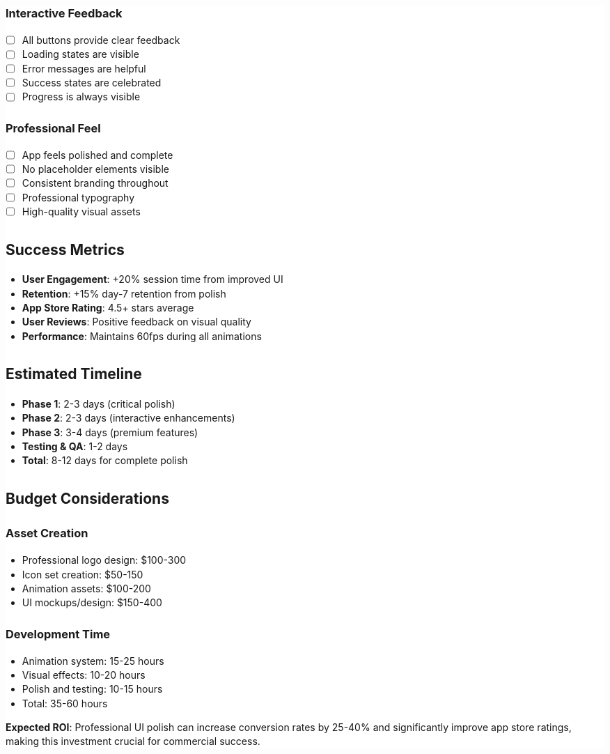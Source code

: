 ### **Interactive Feedback**
- [ ] All buttons provide clear feedback
- [ ] Loading states are visible
- [ ] Error messages are helpful
- [ ] Success states are celebrated
- [ ] Progress is always visible

### **Professional Feel**
- [ ] App feels polished and complete
- [ ] No placeholder elements visible
- [ ] Consistent branding throughout
- [ ] Professional typography
- [ ] High-quality visual assets

## **Success Metrics**

- **User Engagement**: +20% session time from improved UI
- **Retention**: +15% day-7 retention from polish
- **App Store Rating**: 4.5+ stars average
- **User Reviews**: Positive feedback on visual quality
- **Performance**: Maintains 60fps during all animations

## **Estimated Timeline**

- **Phase 1**: 2-3 days (critical polish)
- **Phase 2**: 2-3 days (interactive enhancements)  
- **Phase 3**: 3-4 days (premium features)
- **Testing & QA**: 1-2 days
- **Total**: 8-12 days for complete polish

## **Budget Considerations**

### **Asset Creation**
- Professional logo design: $100-300
- Icon set creation: $50-150
- Animation assets: $100-200
- UI mockups/design: $150-400

### **Development Time**
- Animation system: 15-25 hours
- Visual effects: 10-20 hours
- Polish and testing: 10-15 hours
- Total: 35-60 hours

**Expected ROI**: Professional UI polish can increase conversion rates by 25-40% and significantly improve app store ratings, making this investment crucial for commercial success.